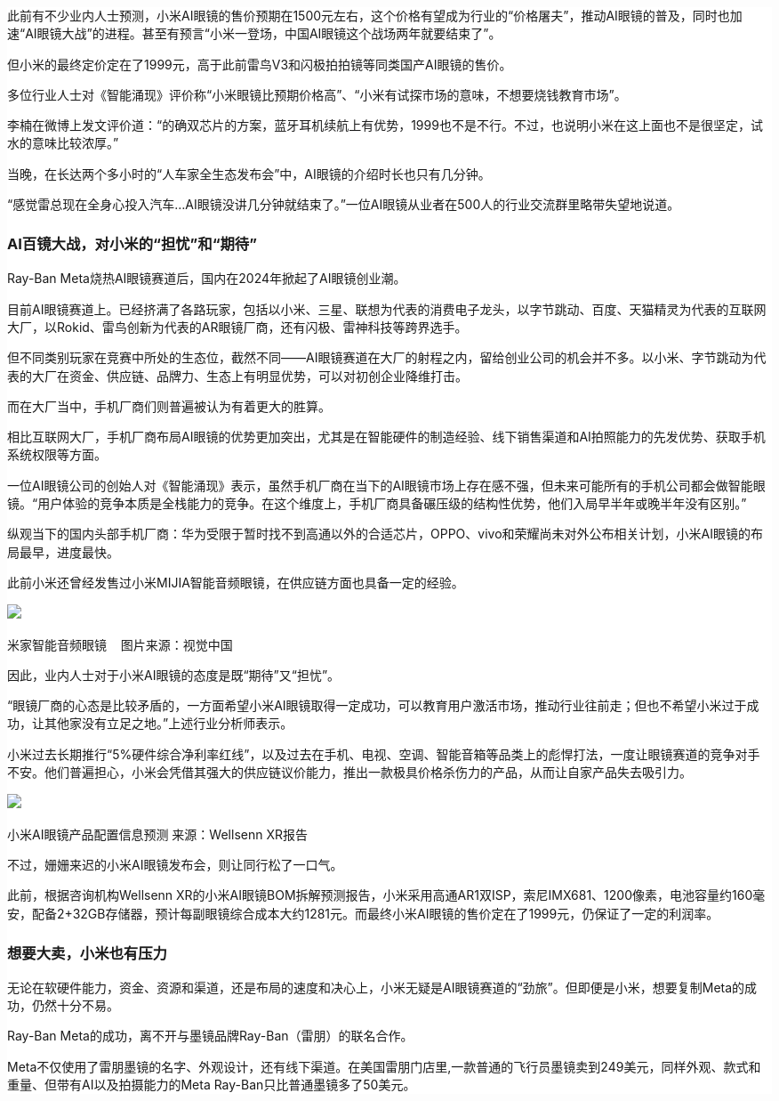 此前有不少业内人士预测，小米AI眼镜的售价预期在1500元左右，这个价格有望成为行业的“价格屠夫”，推动AI眼镜的普及，同时也加速“AI眼镜大战”的进程。甚至有预言“小米一登场，中国AI眼镜这个战场两年就要结束了”。

但小米的最终定价定在了1999元，高于此前雷鸟V3和闪极拍拍镜等同类国产AI眼镜的售价。

多位行业人士对《智能涌现》评价称“小米眼镜比预期价格高”、“小米有试探市场的意味，不想要烧钱教育市场”。

李楠在微博上发文评价道：“的确双芯片的方案，蓝牙耳机续航上有优势，1999也不是不行。不过，也说明小米在这上面也不是很坚定，试水的意味比较浓厚。”

当晚，在长达两个多小时的“人车家全生态发布会”中，AI眼镜的介绍时长也只有几分钟。

“感觉雷总现在全身心投入汽车…AI眼镜没讲几分钟就结束了。”一位AI眼镜从业者在500人的行业交流群里略带失望地说道。

### **AI百镜大战，对小米的“担忧”和“期待”**

Ray-Ban Meta烧热AI眼镜赛道后，国内在2024年掀起了AI眼镜创业潮。

目前AI眼镜赛道上。已经挤满了各路玩家，包括以小米、三星、联想为代表的消费电子龙头，以字节跳动、百度、天猫精灵为代表的互联网大厂，以Rokid、雷鸟创新为代表的AR眼镜厂商，还有闪极、雷神科技等跨界选手。

但不同类别玩家在竞赛中所处的生态位，截然不同——AI眼镜赛道在大厂的射程之内，留给创业公司的机会并不多。以小米、字节跳动为代表的大厂在资金、供应链、品牌力、生态上有明显优势，可以对初创企业降维打击。

而在大厂当中，手机厂商们则普遍被认为有着更大的胜算。

相比互联网大厂，手机厂商布局AI眼镜的优势更加突出，尤其是在智能硬件的制造经验、线下销售渠道和AI拍照能力的先发优势、获取手机系统权限等方面。

一位AI眼镜公司的创始人对《智能涌现》表示，虽然手机厂商在当下的AI眼镜市场上存在感不强，但未来可能所有的手机公司都会做智能眼镜。“用户体验的竞争本质是全栈能力的竞争。在这个维度上，手机厂商具备碾压级的结构性优势，他们入局早半年或晚半年没有区别。”

纵观当下的国内头部手机厂商：华为受限于暂时找不到高通以外的合适芯片，OPPO、vivo和荣耀尚未对外公布相关计划，小米AI眼镜的布局最早，进度最快。

此前小米还曾经发售过小米MIJIA智能音频眼镜，在供应链方面也具备一定的经验。

![](https://img.36krcdn.com/hsossms/20250627/v2_a46d8a84a0bb41838f9bc255a92a1a4c@594936739_oswg41716oswg1024oswg683_img_000?x-oss-process=image/format,jpg/interlace,1)

米家智能音频眼镜    图片来源：视觉中国

因此，业内人士对于小米AI眼镜的态度是既“期待”又“担忧”。

“眼镜厂商的心态是比较矛盾的，一方面希望小米AI眼镜取得一定成功，可以教育用户激活市场，推动行业往前走；但也不希望小米过于成功，让其他家没有立足之地。”上述行业分析师表示。

小米过去长期推行“5%硬件综合净利率红线”，以及过去在手机、电视、空调、智能音箱等品类上的彪悍打法，一度让眼镜赛道的竞争对手不安。他们普遍担心，小米会凭借其强大的供应链议价能力，推出一款极具价格杀伤力的产品，从而让自家产品失去吸引力。

![](https://img.36krcdn.com/hsossms/20250627/v2_ea75c8fb91524462b4b9a2415e71b816@594936739_oswg40839oswg1080oswg660_img_000?x-oss-process=image/format,jpg/interlace,1)

小米AI眼镜产品配置信息预测 来源：Wellsenn XR报告 

不过，姗姗来迟的小米AI眼镜发布会，则让同行松了一口气。

此前，根据咨询机构Wellsenn XR的小米AI眼镜BOM拆解预测报告，小米采用高通AR1双ISP，索尼IMX681、1200像素，电池容量约160毫安，配备2+32GB存储器，预计每副眼镜综合成本大约1281元。而最终小米AI眼镜的售价定在了1999元，仍保证了一定的利润率。

### **想要大卖，小米也有压力**

无论在软硬件能力，资金、资源和渠道，还是布局的速度和决心上，小米无疑是AI眼镜赛道的“劲旅”。但即便是小米，想要复制Meta的成功，仍然十分不易。

Ray-Ban Meta的成功，离不开与墨镜品牌Ray-Ban（雷朋）的联名合作。

Meta不仅使用了雷朋墨镜的名字、外观设计，还有线下渠道。在美国雷朋门店里,一款普通的飞行员墨镜卖到249美元，同样外观、款式和重量、但带有AI以及拍摄能力的Meta Ray-Ban只比普通墨镜多了50美元。
